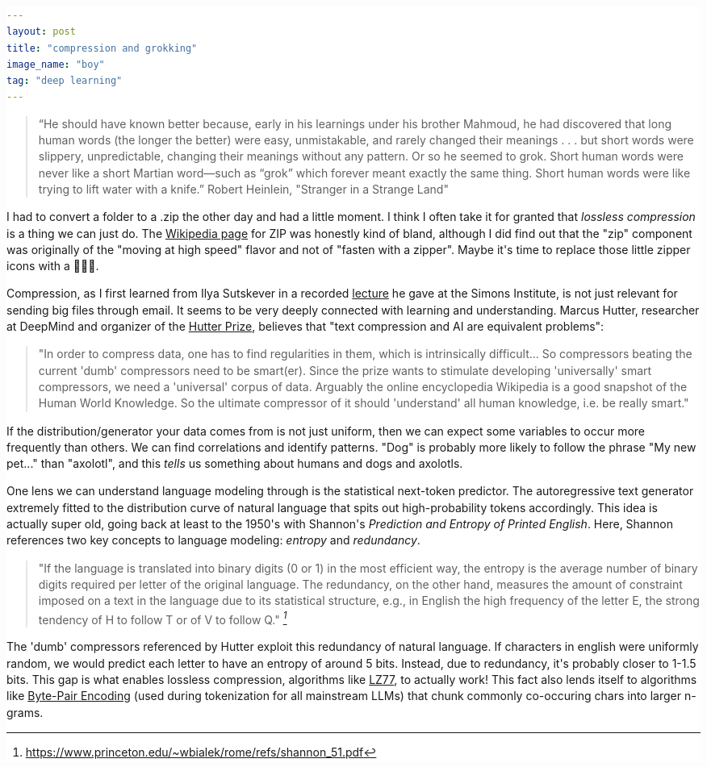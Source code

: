 ```yaml
---
layout: post
title: "compression and grokking"
image_name: "boy"
tag: "deep learning"
---
```


>“He should have known better because, early in his learnings under his brother Mahmoud, he had discovered that long human words (the longer the better) were easy, unmistakable, and rarely changed their meanings . . . but short words were slippery, unpredictable, changing their meanings without any pattern. Or so he seemed to grok. Short human words were never like a short Martian word—such as “grok” which forever meant exactly the same thing. Short human words were like trying to lift water with a knife.”
> <author>Robert Heinlein, "Stranger in a Strange Land"</author>

I had to convert a folder to a .zip the other day and had a little moment. I think I often take it for granted that _lossless compression_ is a thing we can just do. The [Wikipedia page](https://en.wikipedia.org/wiki/ZIP_(file_format)#Compression_methods) for ZIP was honestly kind of bland, although I did find out that the "zip" component was originally of the "moving at high speed" flavor and not of "fasten with a zipper". Maybe it's time to replace those little zipper icons with a 🏃🏻💨.

Compression, as I first learned from Ilya Sutskever in a recorded [lecture](https://www.youtube.com/watch?time_continue=1273&v=AKMuA_TVz3A&embeds_referring_euri=https%3A%2F%2Fwww.lesswrong.com%2F&source_ve_path=Mjg2NjY) he gave at the Simons Institute, is not just relevant for sending big files through email. It seems to be very deeply connected with learning and understanding. Marcus Hutter, researcher at DeepMind and organizer of the [Hutter Prize](https://en.wikipedia.org/wiki/Hutter_Prize), believes that "text compression and AI are equivalent problems":

> "In order to compress data, one has to find regularities in them, which is intrinsically difficult... So compressors beating the current 'dumb' compressors need to be smart(er). Since the prize wants to stimulate developing 'universally' smart compressors, we need a 'universal' corpus of data. Arguably the online encyclopedia Wikipedia is a good snapshot of the Human World Knowledge. So the ultimate compressor of it should 'understand' all human knowledge, i.e. be really smart."

If the distribution/generator your data comes from is not just uniform, then we can expect some variables to occur more frequently than others. We can find correlations and identify patterns. "Dog" is probably more likely to follow the phrase "My new pet..." than "axolotl", and this _tells_ us something about humans and dogs and axolotls.

One lens we can understand language modeling through is the statistical next-token predictor. The autoregressive text generator extremely fitted to the distribution curve of natural language that spits out high-probability tokens accordingly. This idea is actually super old, going back at least to the 1950's with Shannon's _Prediction and Entropy of Printed English_. Here, Shannon references two key concepts to language modeling: _entropy_ and _redundancy_.

> "If the language is translated into binary digits (0 or 1) in the most efficient way, the entropy is the average number of binary digits required per letter of the original language. The redundancy, on the other hand, measures the amount of constraint imposed on a text in the language due to its statistical structure, e.g., in English the high frequency of the letter E, the strong tendency of H to follow T or of V to follow Q."
<cite>[^1]</cite>

The 'dumb' compressors referenced by Hutter exploit this redundancy of natural language. If characters in english were uniformly random, we would predict each letter to have an entropy of around 5 bits. Instead, due to redundancy, it's probably closer to 1-1.5 bits. This gap is what enables lossless compression, algorithms like [LZ77](https://en.wikipedia.org/wiki/LZ77_and_LZ78), to actually work! This fact also lends itself to algorithms like [Byte-Pair Encoding](https://en.wikipedia.org/wiki/Byte_pair_encoding) (used during tokenization for all mainstream LLMs) that chunk commonly co-occuring chars into larger n-grams.


[^1]: <https://www.princeton.edu/~wbialek/rome/refs/shannon_51.pdf>
[^2]: <https://arxiv.org/pdf/2201.02177>
[^3]: <https://lilianweng.github.io/posts/2017-09-28-information-bottleneck/>
[^4]: <https://arxiv.org/pdf/2303.06173>
[^5]: <https://youtu.be/XhB3qH_TFds?si=JwnrIhCEB7bWToyB&t=2460>
[^6]: <https://arxiv.org/pdf/2411.12580>
[^7]: <https://arxiv.org/pdf/2309.02390>
[^8]: <https://arxiv.org/pdf/2301.05217>
[^9]: <https://www.cs.princeton.edu/courses/archive/fall11/cos597D/L10.pdf>
[^10]: <https://arxiv.org/pdf/2412.09810>
[^11]: <https://arxiv.org/pdf/2405.20233>
[^12]: <https://jan.ai/docs/jan-models/jan-nano-128>